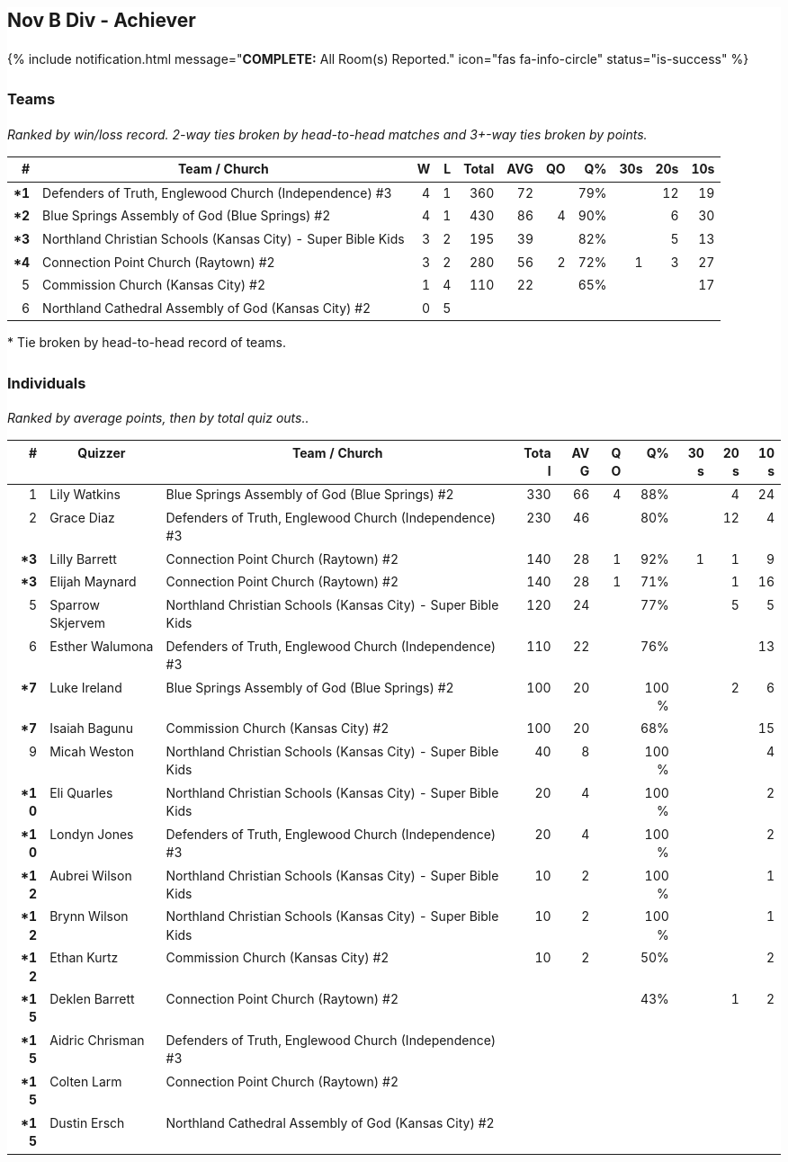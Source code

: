 ## Nov B Div - Achiever

{% include notification.html
   message="<b>COMPLETE:</b> All Room(s) Reported."
   icon="fas fa-info-circle"
   status="is-success" %}


### Teams

*Ranked by win/loss record. 2-way ties broken by head-to-head matches and 3+-way ties broken by points.*

| # | Team / Church | W | L | Total | AVG | QO | Q% | 30s | 20s | 10s |
|--:|---|--:|--:|--:|--:|--:|--:|--:|--:|--:|
| **\*1** | Defenders of Truth, Englewood Church (Independence) #3 | 4 | 1 | 360 | 72 |  | 79% |  | 12 | 19 |
| **\*2** | Blue Springs Assembly of God (Blue Springs) #2 | 4 | 1 | 430 | 86 | 4 | 90% |  | 6 | 30 |
| **\*3** | Northland Christian Schools (Kansas City) - Super Bible Kids | 3 | 2 | 195 | 39 |  | 82% |  | 5 | 13 |
| **\*4** | Connection Point Church (Raytown) #2 | 3 | 2 | 280 | 56 | 2 | 72% | 1 | 3 | 27 |
| 5 | Commission Church (Kansas City) #2 | 1 | 4 | 110 | 22 |  | 65% |  |  | 17 |
| 6 | Northland Cathedral Assembly of God (Kansas City) #2 | 0 | 5 |  |  |  |  |  |  |  |

\* Tie broken by head-to-head record of teams.

### Individuals

*Ranked by average points, then by total quiz outs..*

| # | Quizzer | Team / Church | Total | AVG | QO | Q% | 30s | 20s | 10s |
|--:|---|---|--:|--:|--:|--:|--:|--:|--:|
| 1 | Lily Watkins | Blue Springs Assembly of God (Blue Springs) #2 | 330 | 66 | 4 | 88% |  | 4 | 24 |
| 2 | Grace Diaz | Defenders of Truth, Englewood Church (Independence) #3 | 230 | 46 |  | 80% |  | 12 | 4 |
| **\*3** | Lilly Barrett | Connection Point Church (Raytown) #2 | 140 | 28 | 1 | 92% | 1 | 1 | 9 |
| **\*3** | Elijah Maynard | Connection Point Church (Raytown) #2 | 140 | 28 | 1 | 71% |  | 1 | 16 |
| 5 | Sparrow Skjervem | Northland Christian Schools (Kansas City) - Super Bible Kids | 120 | 24 |  | 77% |  | 5 | 5 |
| 6 | Esther Walumona | Defenders of Truth, Englewood Church (Independence) #3 | 110 | 22 |  | 76% |  |  | 13 |
| **\*7** | Luke Ireland | Blue Springs Assembly of God (Blue Springs) #2 | 100 | 20 |  | 100% |  | 2 | 6 |
| **\*7** | Isaiah Bagunu | Commission Church (Kansas City) #2 | 100 | 20 |  | 68% |  |  | 15 |
| 9 | Micah Weston | Northland Christian Schools (Kansas City) - Super Bible Kids | 40 | 8 |  | 100% |  |  | 4 |
| **\*10** | Eli Quarles | Northland Christian Schools (Kansas City) - Super Bible Kids | 20 | 4 |  | 100% |  |  | 2 |
| **\*10** | Londyn Jones | Defenders of Truth, Englewood Church (Independence) #3 | 20 | 4 |  | 100% |  |  | 2 |
| **\*12** | Aubrei Wilson | Northland Christian Schools (Kansas City) - Super Bible Kids | 10 | 2 |  | 100% |  |  | 1 |
| **\*12** | Brynn Wilson | Northland Christian Schools (Kansas City) - Super Bible Kids | 10 | 2 |  | 100% |  |  | 1 |
| **\*12** | Ethan Kurtz | Commission Church (Kansas City) #2 | 10 | 2 |  | 50% |  |  | 2 |
| **\*15** | Deklen Barrett | Connection Point Church (Raytown) #2 |  |  |  | 43% |  | 1 | 2 |
| **\*15** | Aidric Chrisman | Defenders of Truth, Englewood Church (Independence) #3 |  |  |  |  |  |  |  |
| **\*15** | Colten Larm | Connection Point Church (Raytown) #2 |  |  |  |  |  |  |  |
| **\*15** | Dustin Ersch | Northland Cathedral Assembly of God (Kansas City) #2 |  |  |  |  |  |  |  |
